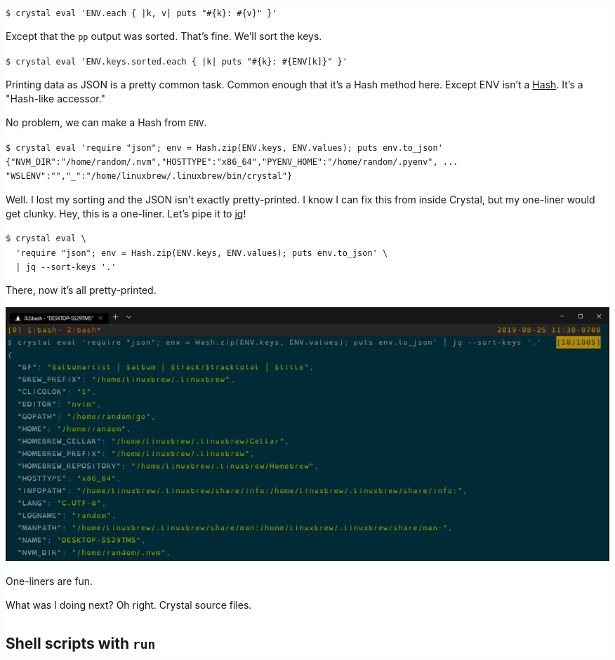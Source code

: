     $ crystal eval 'ENV.each { |k, v| puts "#{k}: #{v}" }'

Except that the `pp` output was sorted. That’s fine. We’ll sort the
keys.

    $ crystal eval 'ENV.keys.sorted.each { |k| puts "#{k}: #{ENV[k]}" }'

Printing data as JSON is a pretty common task. Common enough that it’s a
Hash method here. Except ENV isn’t a
[Hash](https://crystal-lang.org/api/Hash.html). It’s a "Hash-like
accessor."

No problem, we can make a Hash from `ENV`.

    $ crystal eval 'require "json"; env = Hash.zip(ENV.keys, ENV.values); puts env.to_json'
    {"NVM_DIR":"/home/random/.nvm","HOSTTYPE":"x86_64","PYENV_HOME":"/home/random/.pyenv", ...
    "WSLENV":"","_":"/home/linuxbrew/.linuxbrew/bin/crystal"}

Well. I lost my sorting and the JSON isn’t exactly pretty-printed. I
know I can fix this from inside Crystal, but my one-liner would get
clunky. Hey, this is a one-liner. Let’s pipe it to
[jq](https://stedolan.github.io/jq/)\!

    $ crystal eval \
      'require "json"; env = Hash.zip(ENV.keys, ENV.values); puts env.to_json' \
      | jq --sort-keys '.'

There, now it’s all pretty-printed.

![Colorized JSON via jq](crystal-env-jq.png)

One-liners are fun.

What was I doing next? Oh right. Crystal source files.

## Shell scripts with `run`
